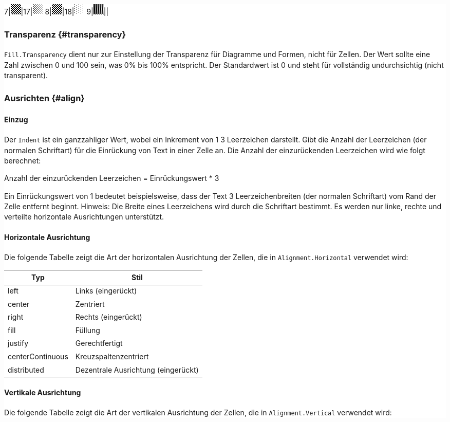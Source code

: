7|!["Muster füllen 7"](../images/style/pattern_07.png)|17|!["Muster füllen 17"](../images/style/pattern_17.png)
8|!["Muster füllen 8"](../images/style/pattern_08.png)|18|!["Muster füllen 18"](../images/style/pattern_18.png)
9|!["Muster füllen 9](../images/style/pattern_09.png)||

### Transparenz {#transparency}

`Fill.Transparency` dient nur zur Einstellung der Transparenz für Diagramme und Formen, nicht für Zellen. Der Wert sollte eine Zahl zwischen 0 und 100 sein, was 0% bis 100% entspricht. Der Standardwert ist 0 und steht für vollständig undurchsichtig (nicht transparent).

### Ausrichten {#align}

#### Einzug

Der `Indent` ist ein ganzzahliger Wert, wobei ein Inkrement von 1 3 Leerzeichen darstellt. Gibt die Anzahl der Leerzeichen (der normalen Schriftart) für die Einrückung von Text in einer Zelle an. Die Anzahl der einzurückenden Leerzeichen wird wie folgt berechnet:

Anzahl der einzurückenden Leerzeichen = Einrückungswert * 3

Ein Einrückungswert von 1 bedeutet beispielsweise, dass der Text 3 Leerzeichenbreiten (der normalen Schriftart) vom Rand der Zelle entfernt beginnt. Hinweis: Die Breite eines Leerzeichens wird durch die Schriftart bestimmt. Es werden nur linke, rechte und verteilte horizontale Ausrichtungen unterstützt.

#### Horizontale Ausrichtung

Die folgende Tabelle zeigt die Art der horizontalen Ausrichtung der Zellen, die in `Alignment.Horizontal` verwendet wird:

Typ|Stil
---|---
left|Links (eingerückt)
center|Zentriert
right|Rechts (eingerückt)
fill|Füllung
justify|Gerechtfertigt
centerContinuous|Kreuzspaltenzentriert
distributed|Dezentrale Ausrichtung (eingerückt)

#### Vertikale Ausrichtung

Die folgende Tabelle zeigt die Art der vertikalen Ausrichtung der Zellen, die in `Alignment.Vertical` verwendet wird:
